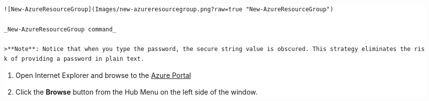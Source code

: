 	![New-AzureResourceGroup](Images/new-azureresourcegroup.png?raw=true "New-AzureResourceGroup")
	
	_New-AzureResourceGroup command_
	
	>**Note**: Notice that when you type the password, the secure string value is obscured. This strategy eliminates the risk of providing a password in plain text.
	
1. Open Internet Explorer and browse to the [Azure Portal](http://azure.portal.com)

1. Click the **Browse** button from the Hub Menu on the left side of the window.
